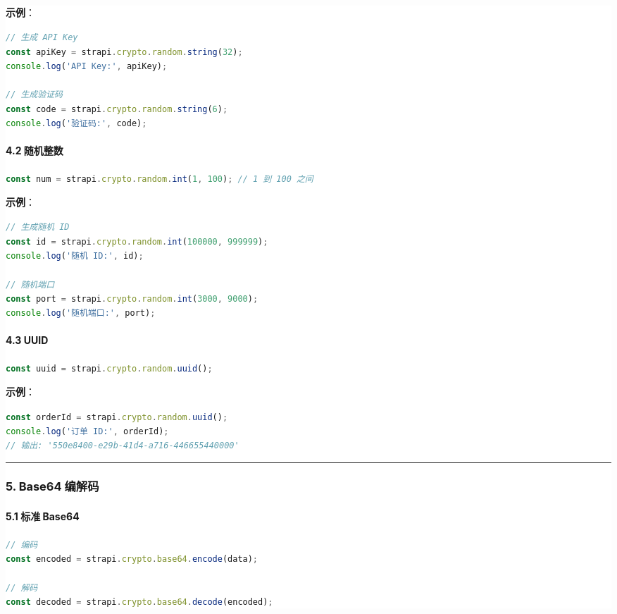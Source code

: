 **示例**：

```javascript
// 生成 API Key
const apiKey = strapi.crypto.random.string(32);
console.log('API Key:', apiKey);

// 生成验证码
const code = strapi.crypto.random.string(6);
console.log('验证码:', code);
```

#### 4.2 随机整数

```javascript
const num = strapi.crypto.random.int(1, 100); // 1 到 100 之间
```

**示例**：

```javascript
// 生成随机 ID
const id = strapi.crypto.random.int(100000, 999999);
console.log('随机 ID:', id);

// 随机端口
const port = strapi.crypto.random.int(3000, 9000);
console.log('随机端口:', port);
```

#### 4.3 UUID

```javascript
const uuid = strapi.crypto.random.uuid();
```

**示例**：

```javascript
const orderId = strapi.crypto.random.uuid();
console.log('订单 ID:', orderId);
// 输出: '550e8400-e29b-41d4-a716-446655440000'
```

---

### 5. Base64 编解码

#### 5.1 标准 Base64

```javascript
// 编码
const encoded = strapi.crypto.base64.encode(data);

// 解码
const decoded = strapi.crypto.base64.decode(encoded);
```
